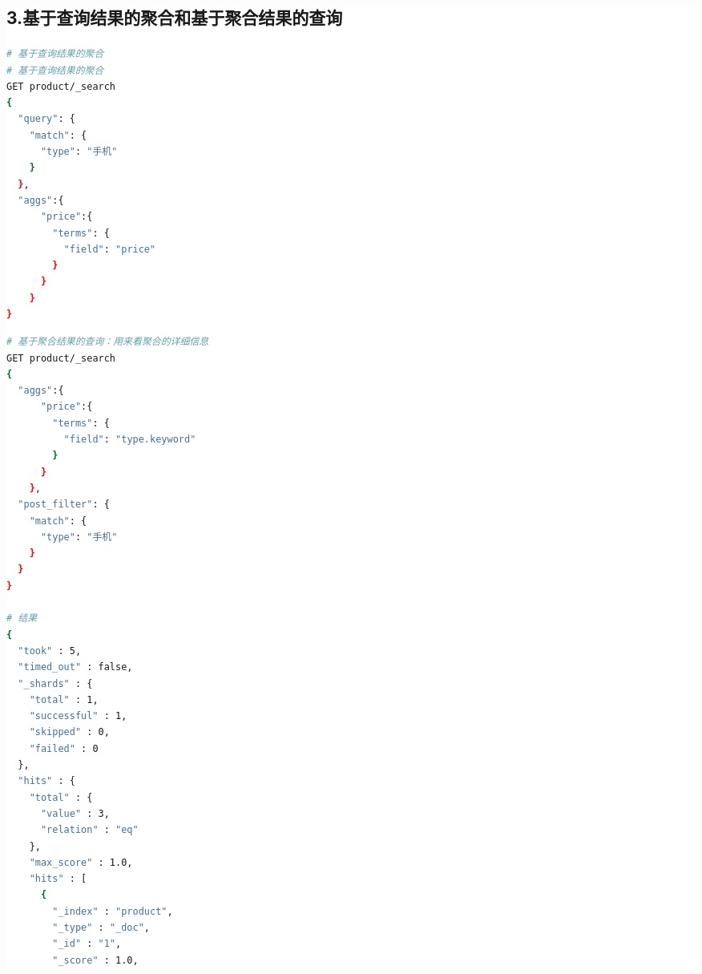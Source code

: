 



## 3.基于查询结果的聚合和基于聚合结果的查询

```bash
# 基于查询结果的聚合
# 基于查询结果的聚合
GET product/_search
{
  "query": {
    "match": {
      "type": "手机"
    }
  },
  "aggs":{
      "price":{
        "terms": {
          "field": "price"
        }
      }
    }
}
```

```bash
# 基于聚合结果的查询：用来看聚合的详细信息
GET product/_search
{
  "aggs":{
      "price":{
        "terms": {
          "field": "type.keyword"
        }
      }
    },
  "post_filter": {
    "match": {
      "type": "手机"
    }
  }
}

# 结果
{
  "took" : 5,
  "timed_out" : false,
  "_shards" : {
    "total" : 1,
    "successful" : 1,
    "skipped" : 0,
    "failed" : 0
  },
  "hits" : {
    "total" : {
      "value" : 3,
      "relation" : "eq"
    },
    "max_score" : 1.0,
    "hits" : [
      {
        "_index" : "product",
        "_type" : "_doc",
        "_id" : "1",
        "_score" : 1.0,
```